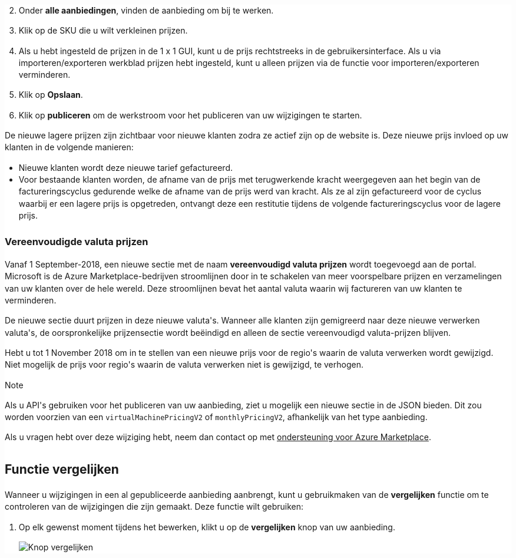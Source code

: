 2.  Onder **alle aanbiedingen**, vinden de aanbieding om bij te werken.

3.  Klik op de SKU die u wilt verkleinen prijzen.

4.  Als u hebt ingesteld de prijzen in de 1 x 1 GUI, kunt u de prijs rechtstreeks in de gebruikersinterface. Als u via importeren/exporteren werkblad prijzen hebt ingesteld, kunt u alleen prijzen via de functie voor importeren/exporteren verminderen.

3.  Klik op **Opslaan**.

4.  Klik op **publiceren** om de werkstroom voor het publiceren van uw wijzigingen te starten.

De nieuwe lagere prijzen zijn zichtbaar voor nieuwe klanten zodra ze actief zijn op de website is.  Deze nieuwe prijs invloed op uw klanten in de volgende manieren:

- Nieuwe klanten wordt deze nieuwe tarief gefactureerd. 
- Voor bestaande klanten worden, de afname van de prijs met terugwerkende kracht weergegeven aan het begin van de factureringscyclus gedurende welke de afname van de prijs werd van kracht.
Als ze al zijn gefactureerd voor de cyclus waarbij er een lagere prijs is opgetreden, ontvangt deze een restitutie tijdens de volgende factureringscyclus voor de lagere prijs.



### <a name="simplified-currency-pricing"></a>Vereenvoudigde valuta prijzen

Vanaf 1 September-2018, een nieuwe sectie met de naam **vereenvoudigd valuta prijzen** wordt toegevoegd aan de portal. Microsoft is de Azure Marketplace-bedrijven stroomlijnen door in te schakelen van meer voorspelbare prijzen en verzamelingen van uw klanten over de hele wereld. Deze stroomlijnen bevat het aantal valuta waarin wij factureren van uw klanten te verminderen.

De nieuwe sectie duurt prijzen in deze nieuwe valuta's. Wanneer alle klanten zijn gemigreerd naar deze nieuwe verwerken valuta's, de oorspronkelijke prijzensectie wordt beëindigd en alleen de sectie vereenvoudigd valuta-prijzen blijven.

Hebt u tot 1 November 2018 om in te stellen van een nieuwe prijs voor de regio's waarin de valuta verwerken wordt gewijzigd. Niet mogelijk de prijs voor regio's waarin de valuta verwerken niet is gewijzigd, te verhogen.

> [!NOTE] 
> Als u API's gebruiken voor het publiceren van uw aanbieding, ziet u mogelijk een nieuwe sectie in de JSON bieden. Dit zou worden voorzien van een `virtualMachinePricingV2` of `monthlyPricingV2`, afhankelijk van het type aanbieding. 

Als u vragen hebt over deze wijziging hebt, neem dan contact op met [ondersteuning voor Azure Marketplace](../../support-azure-marketplace.md).


## <a name="compare-feature"></a>Functie vergelijken

Wanneer u wijzigingen in een al gepubliceerde aanbieding aanbrengt, kunt u gebruikmaken van de **vergelijken** functie om te controleren van de wijzigingen die zijn gemaakt. Deze functie wilt gebruiken:

1.  Op elk gewenst moment tijdens het bewerken, klikt u op de **vergelijken** knop van uw aanbieding.

    ![Knop vergelijken](./media/publishvm_037.png)
